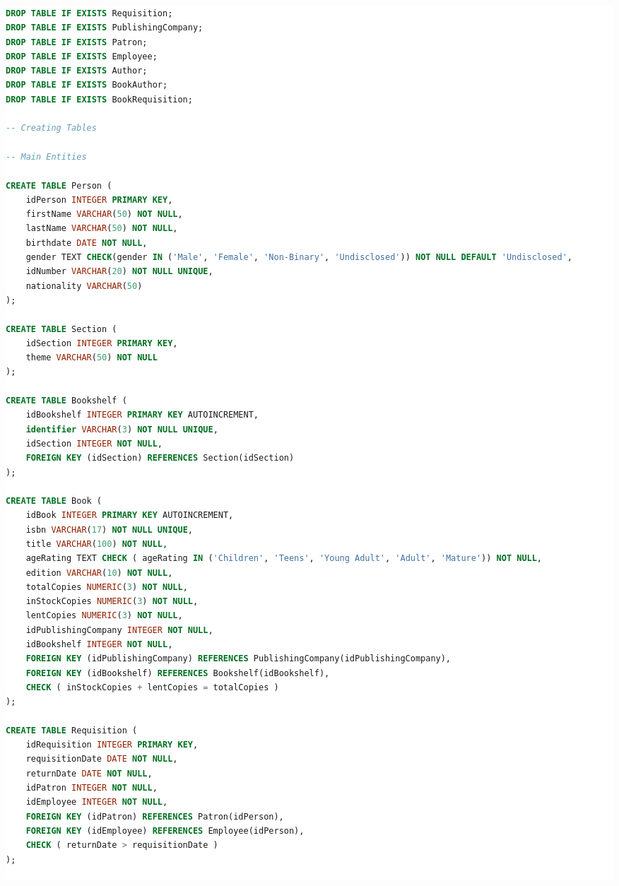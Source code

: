 ```sql
DROP TABLE IF EXISTS Requisition;  
DROP TABLE IF EXISTS PublishingCompany;  
DROP TABLE IF EXISTS Patron;  
DROP TABLE IF EXISTS Employee;  
DROP TABLE IF EXISTS Author;  
DROP TABLE IF EXISTS BookAuthor;  
DROP TABLE IF EXISTS BookRequisition;  
  
-- Creating Tables  
  
-- Main Entities  
  
CREATE TABLE Person (  
    idPerson INTEGER PRIMARY KEY,  
    firstName VARCHAR(50) NOT NULL,  
    lastName VARCHAR(50) NOT NULL,  
    birthdate DATE NOT NULL,  
    gender TEXT CHECK(gender IN ('Male', 'Female', 'Non-Binary', 'Undisclosed')) NOT NULL DEFAULT 'Undisclosed',  
    idNumber VARCHAR(20) NOT NULL UNIQUE,  
    nationality VARCHAR(50)  
);  
  
CREATE TABLE Section (  
    idSection INTEGER PRIMARY KEY,  
    theme VARCHAR(50) NOT NULL  
);  
  
CREATE TABLE Bookshelf (  
    idBookshelf INTEGER PRIMARY KEY AUTOINCREMENT,  
    identifier VARCHAR(3) NOT NULL UNIQUE,  
    idSection INTEGER NOT NULL,  
    FOREIGN KEY (idSection) REFERENCES Section(idSection)  
);  
  
CREATE TABLE Book (  
    idBook INTEGER PRIMARY KEY AUTOINCREMENT,  
    isbn VARCHAR(17) NOT NULL UNIQUE,  
    title VARCHAR(100) NOT NULL,  
    ageRating TEXT CHECK ( ageRating IN ('Children', 'Teens', 'Young Adult', 'Adult', 'Mature')) NOT NULL,  
    edition VARCHAR(10) NOT NULL,  
    totalCopies NUMERIC(3) NOT NULL,  
    inStockCopies NUMERIC(3) NOT NULL,  
    lentCopies NUMERIC(3) NOT NULL,  
    idPublishingCompany INTEGER NOT NULL,  
    idBookshelf INTEGER NOT NULL,  
    FOREIGN KEY (idPublishingCompany) REFERENCES PublishingCompany(idPublishingCompany),  
    FOREIGN KEY (idBookshelf) REFERENCES Bookshelf(idBookshelf),  
    CHECK ( inStockCopies + lentCopies = totalCopies )  
);  
  
CREATE TABLE Requisition (  
    idRequisition INTEGER PRIMARY KEY,  
    requisitionDate DATE NOT NULL,  
    returnDate DATE NOT NULL,  
    idPatron INTEGER NOT NULL,  
    idEmployee INTEGER NOT NULL,  
    FOREIGN KEY (idPatron) REFERENCES Patron(idPerson),  
    FOREIGN KEY (idEmployee) REFERENCES Employee(idPerson),  
    CHECK ( returnDate > requisitionDate )  
);  
  
```